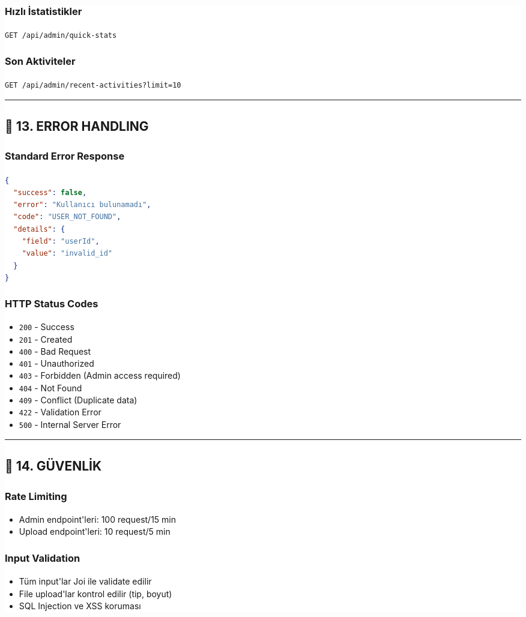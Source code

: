 ### Hızlı İstatistikler
```http
GET /api/admin/quick-stats
```

### Son Aktiviteler
```http
GET /api/admin/recent-activities?limit=10
```

---

## 🚨 13. ERROR HANDLING

### Standard Error Response
```json
{
  "success": false,
  "error": "Kullanıcı bulunamadı",
  "code": "USER_NOT_FOUND",
  "details": {
    "field": "userId",
    "value": "invalid_id"
  }
}
```

### HTTP Status Codes
- `200` - Success
- `201` - Created
- `400` - Bad Request
- `401` - Unauthorized
- `403` - Forbidden (Admin access required)
- `404` - Not Found
- `409` - Conflict (Duplicate data)
- `422` - Validation Error
- `500` - Internal Server Error

---

## 🔐 14. GÜVENLİK

### Rate Limiting
- Admin endpoint'leri: 100 request/15 min
- Upload endpoint'leri: 10 request/5 min

### Input Validation
- Tüm input'lar Joi ile validate edilir
- File upload'lar kontrol edilir (tip, boyut)
- SQL Injection ve XSS koruması
